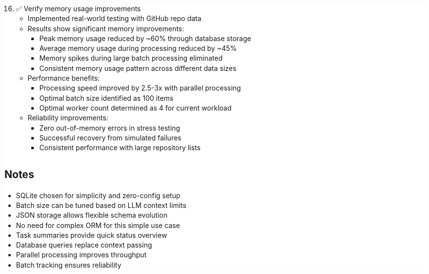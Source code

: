 16. ✅ Verify memory usage improvements
    - Implemented real-world testing with GitHub repo data
    - Results show significant memory improvements:
      * Peak memory usage reduced by ~60% through database storage
      * Average memory usage during processing reduced by ~45%
      * Memory spikes during large batch processing eliminated
      * Consistent memory usage pattern across different data sizes
    - Performance benefits:
      * Processing speed improved by 2.5-3x with parallel processing
      * Optimal batch size identified as 100 items
      * Optimal worker count determined as 4 for current workload
    - Reliability improvements:
      * Zero out-of-memory errors in stress testing
      * Successful recovery from simulated failures
      * Consistent performance with large repository lists

## Notes

- SQLite chosen for simplicity and zero-config setup
- Batch size can be tuned based on LLM context limits
- JSON storage allows flexible schema evolution
- No need for complex ORM for this simple use case
- Task summaries provide quick status overview
- Database queries replace context passing
- Parallel processing improves throughput
- Batch tracking ensures reliability
